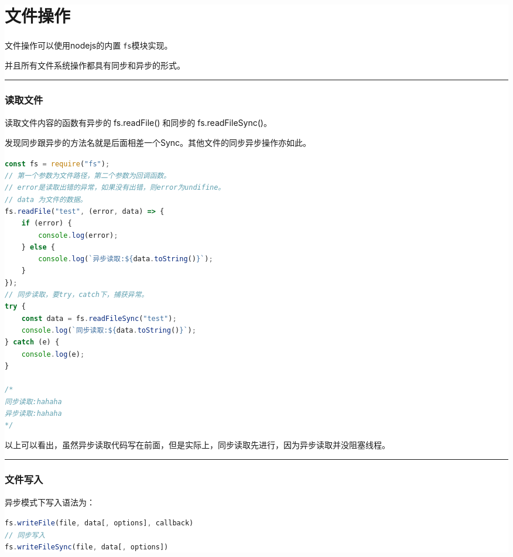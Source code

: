 # 文件操作

文件操作可以使用nodejs的内置 `fs`模块实现。

并且所有文件系统操作都具有同步和异步的形式。

---

### 读取文件

读取文件内容的函数有异步的 fs.readFile() 和同步的 fs.readFileSync()。

发现同步跟异步的方法名就是后面相差一个Sync。其他文件的同步异步操作亦如此。

```javascript
const fs = require("fs");
// 第一个参数为文件路径，第二个参数为回调函数。
// error是读取出错的异常，如果没有出错，则error为undifine。
// data 为文件的数据。
fs.readFile("test", (error, data) => {
    if (error) {
        console.log(error);
    } else {
        console.log(`异步读取:${data.toString()}`);
    }
});
// 同步读取，要try，catch下，捕获异常。
try {
    const data = fs.readFileSync("test");
    console.log(`同步读取:${data.toString()}`);
} catch (e) {
    console.log(e);
}

/*
同步读取:hahaha
异步读取:hahaha
*/
```

以上可以看出，虽然异步读取代码写在前面，但是实际上，同步读取先进行，因为异步读取并没阻塞线程。

---

### 文件写入

异步模式下写入语法为：

```js
fs.writeFile(file, data[, options], callback)
// 同步写入
fs.writeFileSync(file, data[, options])
```
